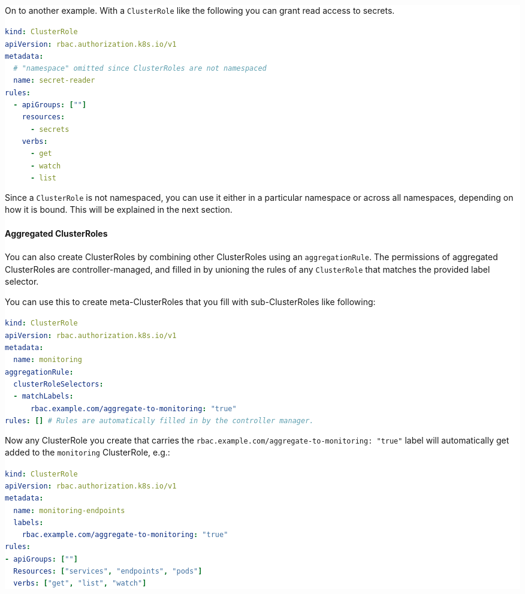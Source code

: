 On to another example. With a `ClusterRole` like the following you can grant read access to secrets.

```yaml
kind: ClusterRole
apiVersion: rbac.authorization.k8s.io/v1
metadata:
  # "namespace" omitted since ClusterRoles are not namespaced
  name: secret-reader
rules:
  - apiGroups: [""]
    resources:
      - secrets
    verbs:
      - get
      - watch
      - list
```

Since a `ClusterRole` is not namespaced, you can use it either in a particular namespace or across all namespaces, depending on how it is bound. This will be explained in the next section.

#### Aggregated ClusterRoles

You can also create ClusterRoles by combining other ClusterRoles using an `aggregationRule`. The permissions of aggregated ClusterRoles are controller-managed, and filled in by unioning the rules of any `ClusterRole` that matches the provided label selector.

You can use this to create meta-ClusterRoles that you fill with sub-ClusterRoles like following:

```yaml
kind: ClusterRole
apiVersion: rbac.authorization.k8s.io/v1
metadata:
  name: monitoring
aggregationRule:
  clusterRoleSelectors:
  - matchLabels:
      rbac.example.com/aggregate-to-monitoring: "true"
rules: [] # Rules are automatically filled in by the controller manager.
```

Now any ClusterRole you create that carries the `rbac.example.com/aggregate-to-monitoring: "true"` label will automatically get added to the `monitoring` ClusterRole, e.g.:

```yaml
kind: ClusterRole
apiVersion: rbac.authorization.k8s.io/v1
metadata:
  name: monitoring-endpoints
  labels:
    rbac.example.com/aggregate-to-monitoring: "true"
rules:
- apiGroups: [""]
  Resources: ["services", "endpoints", "pods"]
  verbs: ["get", "list", "watch"]
```
